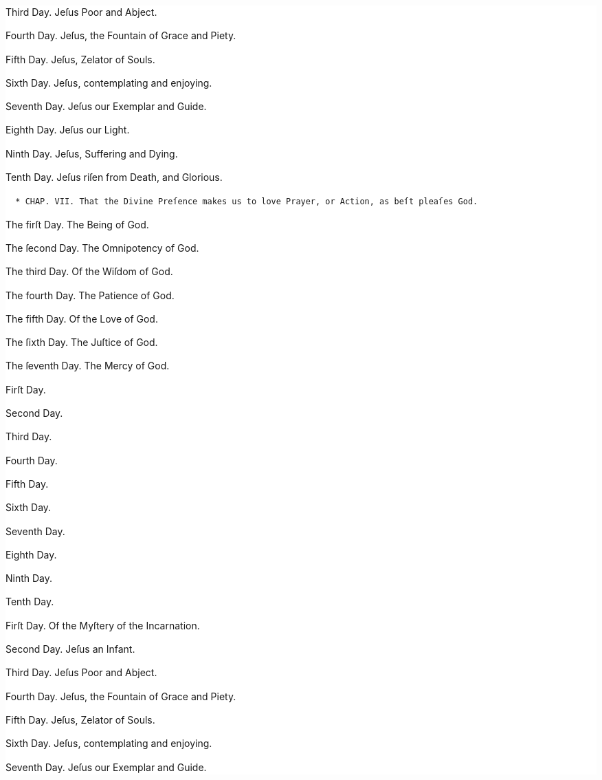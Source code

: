 Third Day. Jeſus Poor and Abject.

Fourth Day. Jeſus, the Fountain of Grace and Piety.

Fifth Day. Jeſus, Zelator of Souls.

Sixth Day. Jeſus, contemplating and enjoying.

Seventh Day. Jeſus our Exemplar and Guide.

Eighth Day. Jeſus our Light.

Ninth Day. Jeſus, Suffering and Dying.

Tenth Day. Jeſus riſen from Death, and Glorious.

      * CHAP. VII. That the Divine Preſence makes us to love Prayer, or Action, as beſt pleaſes God.

The firſt Day. The Being of God.

The ſecond Day. The Omnipotency of God.

The third Day. Of the Wiſdom of God.

The fourth Day. The Patience of God.

The fifth Day. Of the Love of God.

The ſixth Day. The Juſtice of God.

The ſeventh Day. The Mercy of God.

Firſt Day.

Second Day.

Third Day.

Fourth Day.

Fifth Day.

Sixth Day.

Seventh Day.

Eighth Day.

Ninth Day.

Tenth Day.

Firſt Day. Of the Myſtery of the Incarnation.

Second Day. Jeſus an Infant.

Third Day. Jeſus Poor and Abject.

Fourth Day. Jeſus, the Fountain of Grace and Piety.

Fifth Day. Jeſus, Zelator of Souls.

Sixth Day. Jeſus, contemplating and enjoying.

Seventh Day. Jeſus our Exemplar and Guide.
